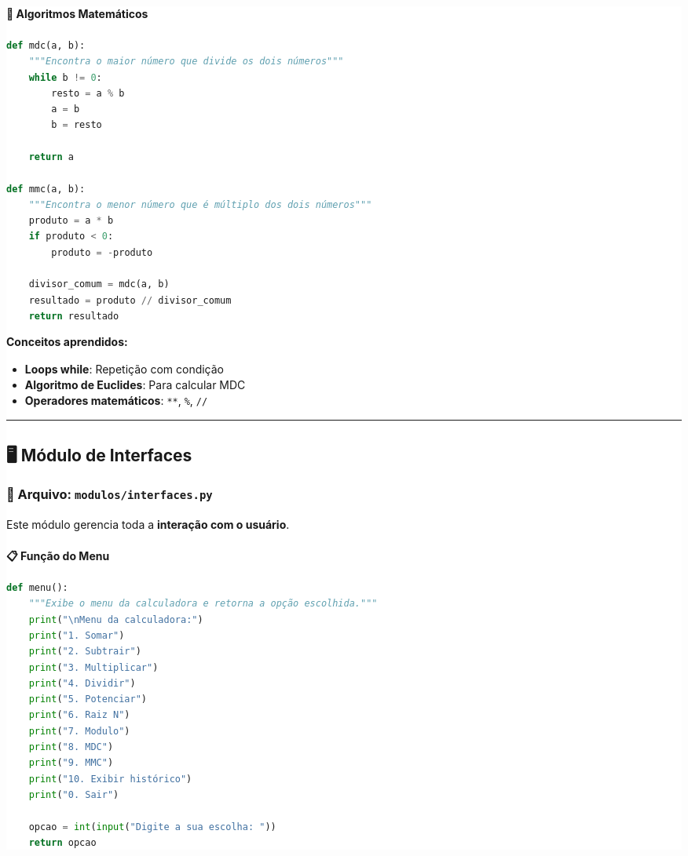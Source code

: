```python
```

#### 🔬 Algoritmos Matemáticos

```python
def mdc(a, b):
    """Encontra o maior número que divide os dois números"""
    while b != 0:
        resto = a % b
        a = b
        b = resto

    return a

def mmc(a, b):
    """Encontra o menor número que é múltiplo dos dois números"""
    produto = a * b
    if produto < 0:
        produto = -produto

    divisor_comum = mdc(a, b)
    resultado = produto // divisor_comum
    return resultado
```

**Conceitos aprendidos:**

- **Loops while**: Repetição com condição
- **Algoritmo de Euclides**: Para calcular MDC
- **Operadores matemáticos**: `**`, `%`, `//`

---

## 🖥️ Módulo de Interfaces

### 📄 Arquivo: `modulos/interfaces.py`

Este módulo gerencia toda a **interação com o usuário**.

#### 📋 Função do Menu

```python
def menu():
    """Exibe o menu da calculadora e retorna a opção escolhida."""
    print("\nMenu da calculadora:")
    print("1. Somar")
    print("2. Subtrair")
    print("3. Multiplicar")
    print("4. Dividir")
    print("5. Potenciar")
    print("6. Raiz N")
    print("7. Modulo")
    print("8. MDC")
    print("9. MMC")
    print("10. Exibir histórico")
    print("0. Sair")

    opcao = int(input("Digite a sua escolha: "))
    return opcao
```
